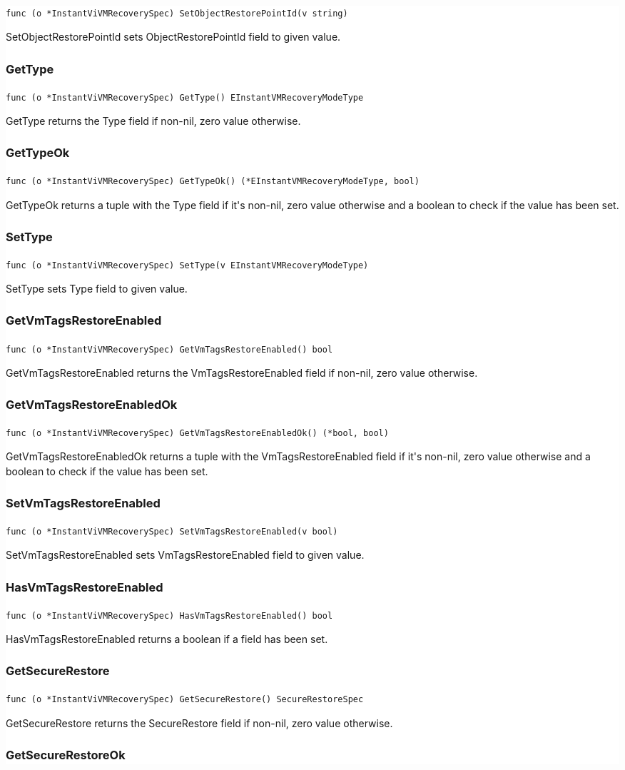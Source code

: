 `func (o *InstantViVMRecoverySpec) SetObjectRestorePointId(v string)`

SetObjectRestorePointId sets ObjectRestorePointId field to given value.


### GetType

`func (o *InstantViVMRecoverySpec) GetType() EInstantVMRecoveryModeType`

GetType returns the Type field if non-nil, zero value otherwise.

### GetTypeOk

`func (o *InstantViVMRecoverySpec) GetTypeOk() (*EInstantVMRecoveryModeType, bool)`

GetTypeOk returns a tuple with the Type field if it's non-nil, zero value otherwise
and a boolean to check if the value has been set.

### SetType

`func (o *InstantViVMRecoverySpec) SetType(v EInstantVMRecoveryModeType)`

SetType sets Type field to given value.


### GetVmTagsRestoreEnabled

`func (o *InstantViVMRecoverySpec) GetVmTagsRestoreEnabled() bool`

GetVmTagsRestoreEnabled returns the VmTagsRestoreEnabled field if non-nil, zero value otherwise.

### GetVmTagsRestoreEnabledOk

`func (o *InstantViVMRecoverySpec) GetVmTagsRestoreEnabledOk() (*bool, bool)`

GetVmTagsRestoreEnabledOk returns a tuple with the VmTagsRestoreEnabled field if it's non-nil, zero value otherwise
and a boolean to check if the value has been set.

### SetVmTagsRestoreEnabled

`func (o *InstantViVMRecoverySpec) SetVmTagsRestoreEnabled(v bool)`

SetVmTagsRestoreEnabled sets VmTagsRestoreEnabled field to given value.

### HasVmTagsRestoreEnabled

`func (o *InstantViVMRecoverySpec) HasVmTagsRestoreEnabled() bool`

HasVmTagsRestoreEnabled returns a boolean if a field has been set.

### GetSecureRestore

`func (o *InstantViVMRecoverySpec) GetSecureRestore() SecureRestoreSpec`

GetSecureRestore returns the SecureRestore field if non-nil, zero value otherwise.

### GetSecureRestoreOk

